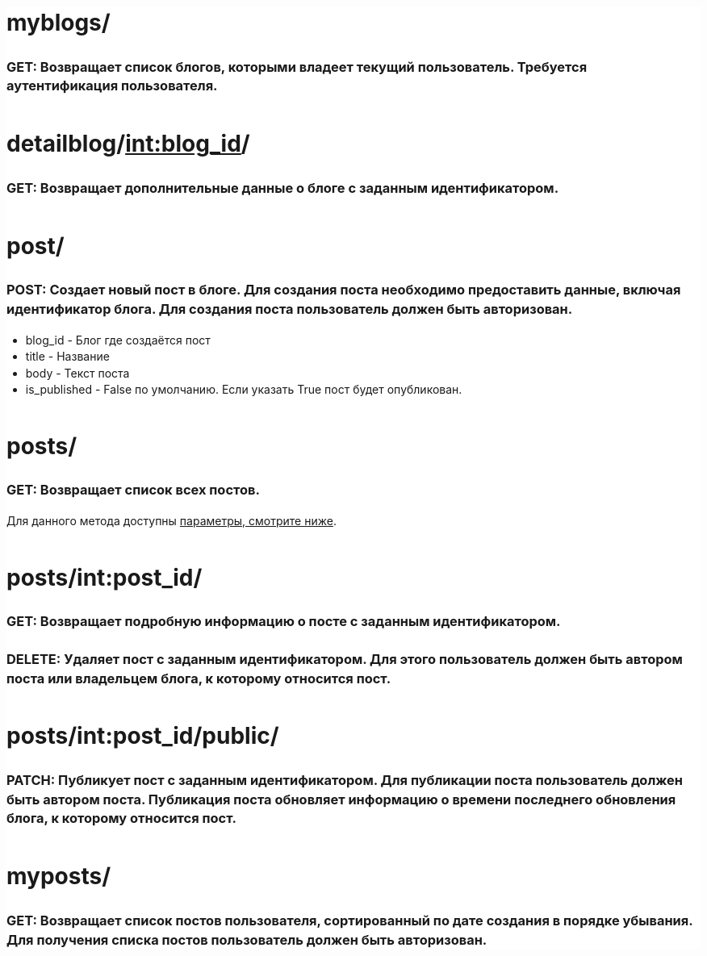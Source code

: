 # myblogs/
### GET: Возвращает список блогов, которыми владеет текущий пользователь. Требуется аутентификация пользователя.

# detailblog/<int:blog_id>/
### GET: Возвращает дополнительные данные о блоге с заданным идентификатором.

# post/
### POST: Создает новый пост в блоге. Для создания поста необходимо предоставить данные, включая идентификатор блога. Для создания поста пользователь должен быть авторизован.
* blog_id - Блог где создаётся пост
* title - Название
* body - Текст поста
* is_published - False по умолчанию. Если указать True пост будет опубликован.

# posts/
### GET: Возвращает список всех постов.
Для данного метода доступны [параметры, смотрите ниже](#параметры).

# posts/int:post_id/
### GET: Возвращает подробную информацию о посте с заданным идентификатором.
### DELETE: Удаляет пост с заданным идентификатором. Для этого пользователь должен быть автором поста или владельцем блога, к которому относится пост.

# posts/int:post_id/public/
### PATCH: Публикует пост с заданным идентификатором. Для публикации поста пользователь должен быть автором поста. Публикация поста обновляет информацию о времени последнего обновления блога, к которому относится пост.

# myposts/
### GET: Возвращает список постов пользователя, сортированный по дате создания в порядке убывания. Для получения списка постов пользователь должен быть авторизован.
